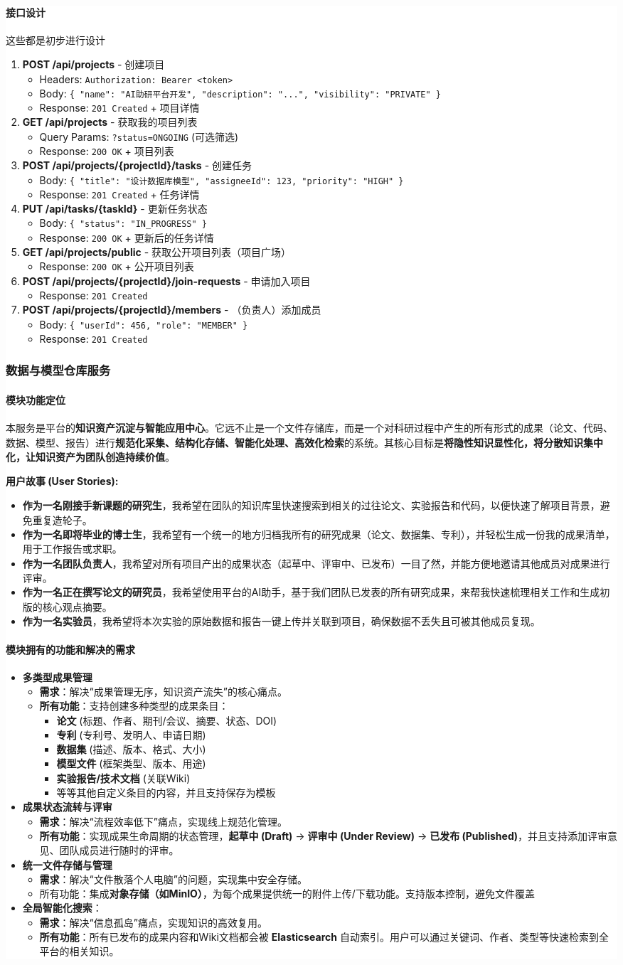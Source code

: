 



#### 接口设计

这些都是初步进行设计

1. **POST /api/projects** - 创建项目
   - Headers: `Authorization: Bearer <token>`
   - Body: `{ "name": "AI助研平台开发", "description": "...", "visibility": "PRIVATE" }`
   - Response: `201 Created` + 项目详情
2. **GET /api/projects** - 获取我的项目列表
   - Query Params: `?status=ONGOING` (可选筛选)
   - Response: `200 OK` + 项目列表
3. **POST /api/projects/{projectId}/tasks** - 创建任务
   - Body: `{ "title": "设计数据库模型", "assigneeId": 123, "priority": "HIGH" }`
   - Response: `201 Created` + 任务详情
4. **PUT /api/tasks/{taskId}** - 更新任务状态
   - Body: `{ "status": "IN_PROGRESS" }`
   - Response: `200 OK` + 更新后的任务详情
5. **GET /api/projects/public** - 获取公开项目列表（项目广场）
   - Response: `200 OK` + 公开项目列表
6. **POST /api/projects/{projectId}/join-requests** - 申请加入项目
   - Response: `201 Created`
7. **POST /api/projects/{projectId}/members** - （负责人）添加成员
   - Body: `{ "userId": 456, "role": "MEMBER" }`
   - Response: `201 Created`



### 数据与模型仓库服务

#### 模块功能定位

本服务是平台的**知识资产沉淀与智能应用中心**。它远不止是一个文件存储库，而是一个对科研过程中产生的所有形式的成果（论文、代码、数据、模型、报告）进行**规范化采集、结构化存储、智能化处理、高效化检索**的系统。其核心目标是**将隐性知识显性化，将分散知识集中化，让知识资产为团队创造持续价值**。

**用户故事 (User Stories):**

- **作为一名刚接手新课题的研究生**，我希望在团队的知识库里快速搜索到相关的过往论文、实验报告和代码，以便快速了解项目背景，避免重复造轮子。
- **作为一名即将毕业的博士生**，我希望有一个统一的地方归档我所有的研究成果（论文、数据集、专利），并轻松生成一份我的成果清单，用于工作报告或求职。
- **作为一名团队负责人**，我希望对所有项目产出的成果状态（起草中、评审中、已发布）一目了然，并能方便地邀请其他成员对成果进行评审。
- **作为一名正在撰写论文的研究员**，我希望使用平台的AI助手，基于我们团队已发表的所有研究成果，来帮我快速梳理相关工作和生成初版的核心观点摘要。
- **作为一名实验员**，我希望将本次实验的原始数据和报告一键上传并关联到项目，确保数据不丢失且可被其他成员复现。



#### **模块拥有的功能和解决的需求**

- **多类型成果管理**
  - **需求**：解决“成果管理无序，知识资产流失”的核心痛点。
  - **所有功能**：支持创建多种类型的成果条目：
    - **论文** (标题、作者、期刊/会议、摘要、状态、DOI)
    - **专利** (专利号、发明人、申请日期)
    - **数据集** (描述、版本、格式、大小)
    - **模型文件** (框架类型、版本、用途)
    - **实验报告/技术文档** (关联Wiki)
    - 等等其他自定义条目的内容，并且支持保存为模板
- **成果状态流转与评审**
  - **需求**：解决“流程效率低下”痛点，实现线上规范化管理。
  - **所有功能**：实现成果生命周期的状态管理，**起草中 (Draft)** -> **评审中 (Under Review)** -> **已发布 (Published)**，并且支持添加评审意见、团队成员进行随时的评审。
- **统一文件存储与管理**
  - **需求**：解决“文件散落个人电脑”的问题，实现集中安全存储。
  - 所有功能：集成**对象存储（如MinIO）**，为每个成果提供统一的附件上传/下载功能。支持版本控制，避免文件覆盖
- **全局智能化搜索**：
  - **需求**：解决“信息孤岛”痛点，实现知识的高效复用。
  - **所有功能**：所有已发布的成果内容和Wiki文档都会被 **Elasticsearch** 自动索引。用户可以通过关键词、作者、类型等快速检索到全平台的相关知识。